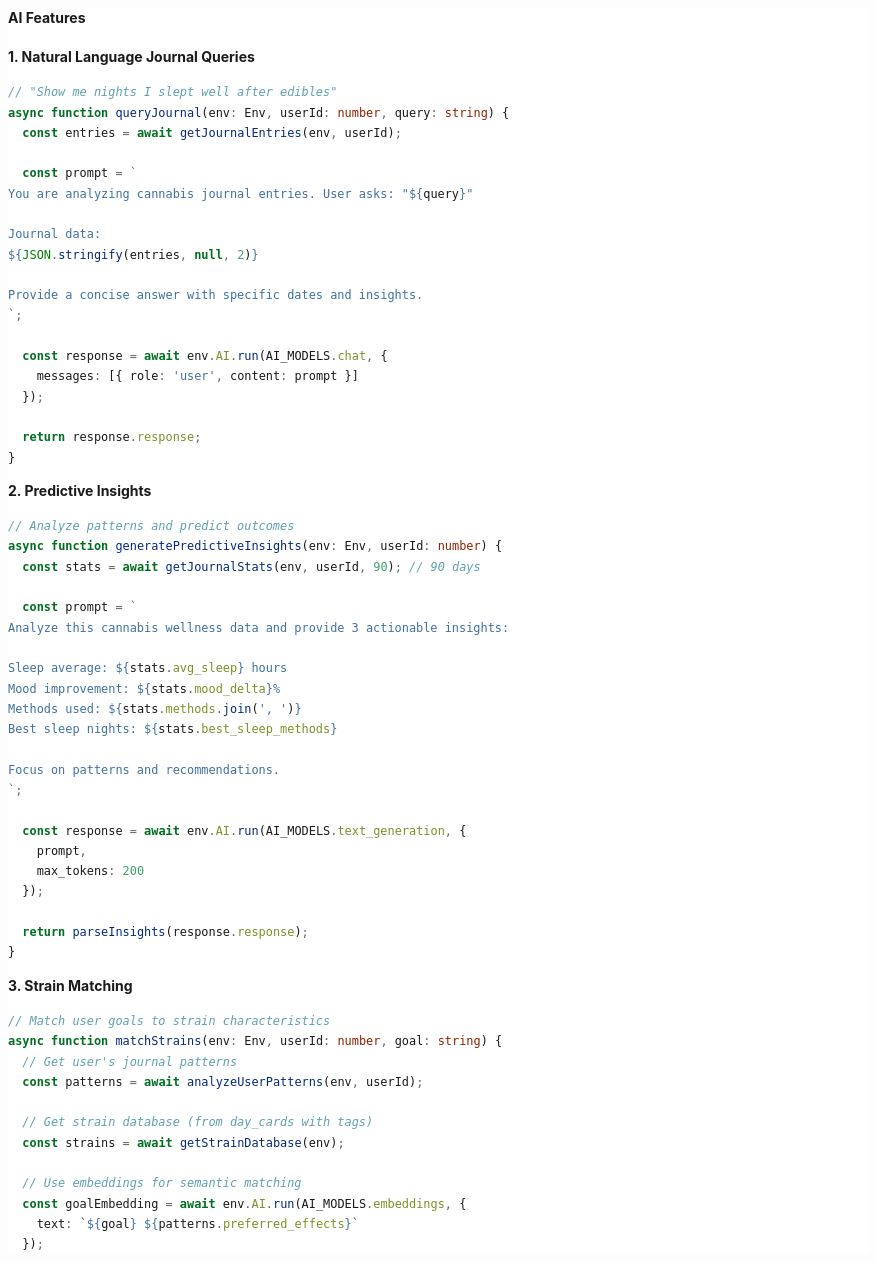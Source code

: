 #### AI Features

**1. Natural Language Journal Queries**
```typescript
// "Show me nights I slept well after edibles"
async function queryJournal(env: Env, userId: number, query: string) {
  const entries = await getJournalEntries(env, userId);

  const prompt = `
You are analyzing cannabis journal entries. User asks: "${query}"

Journal data:
${JSON.stringify(entries, null, 2)}

Provide a concise answer with specific dates and insights.
`;

  const response = await env.AI.run(AI_MODELS.chat, {
    messages: [{ role: 'user', content: prompt }]
  });

  return response.response;
}
```

**2. Predictive Insights**
```typescript
// Analyze patterns and predict outcomes
async function generatePredictiveInsights(env: Env, userId: number) {
  const stats = await getJournalStats(env, userId, 90); // 90 days

  const prompt = `
Analyze this cannabis wellness data and provide 3 actionable insights:

Sleep average: ${stats.avg_sleep} hours
Mood improvement: ${stats.mood_delta}%
Methods used: ${stats.methods.join(', ')}
Best sleep nights: ${stats.best_sleep_methods}

Focus on patterns and recommendations.
`;

  const response = await env.AI.run(AI_MODELS.text_generation, {
    prompt,
    max_tokens: 200
  });

  return parseInsights(response.response);
}
```

**3. Strain Matching**
```typescript
// Match user goals to strain characteristics
async function matchStrains(env: Env, userId: number, goal: string) {
  // Get user's journal patterns
  const patterns = await analyzeUserPatterns(env, userId);

  // Get strain database (from day_cards with tags)
  const strains = await getStrainDatabase(env);

  // Use embeddings for semantic matching
  const goalEmbedding = await env.AI.run(AI_MODELS.embeddings, {
    text: `${goal} ${patterns.preferred_effects}`
  });
```